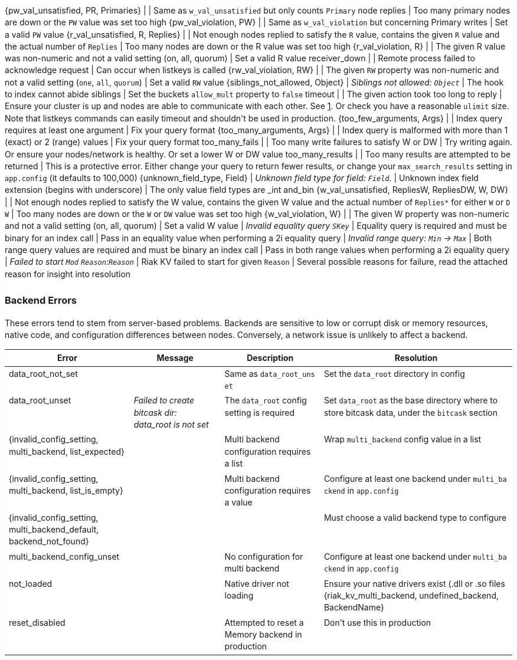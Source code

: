 {pw_val_unsatisfied, PR, Primaries} | | Same as `w_val_unsatisfied` but only counts `Primary` node replies | Too many primary nodes are down or the `PW` value was set too high
{pw_val_violation, PW} |  | Same as `w_val_violation` but concerning Primary writes | Set a valid `PW` value
{r_val_unsatisfied, R, Replies} |  | Not enough nodes replied to satisfy the `R` value, contains the given `R` value and the actual number of `Replies` | Too many nodes are down or the R value was set too high
{r_val_violation, R} |  | The given R value was non-numeric and not a valid setting (on, all, quorum) | Set a valid R value
receiver_down |  | Remote process failed to acknowledge request | Can occur when listkeys is called
{rw_val_violation, RW} |  | The given `RW` property was non-numeric and not a valid setting (`one`, `all`, `quorum`) | Set a valid `RW` value
{siblings_not_allowed, Object} | *Siblings not allowed: `Object`* | The hook to index cannot abide siblings | Set the buckets `allow_mult` property to `false`
timeout |  | The given action took too long to reply | Ensure your cluster is up and nodes are able to communicate with each other. See <a href="/ops/running/recovery/errors/#f1">1</a>. Or check you have a reasonable `ulimit` size. Note that listkeys commands can easily timeout and shouldn't be used in production.
{too_few_arguments, Args} |  | Index query requires at least one argument | Fix your query format
{too_many_arguments, Args} |  | Index query is malformed with more than 1 (exact) or 2 (range) values | Fix your query format
too_many_fails |  | Too many write failures to satisfy W or DW | Try writing again. Or ensure your nodes/network is healthy. Or set a lower W or DW value
too_many_results | | Too many results are attempted to be returned | This is a protective error. Either change your query to return fewer results, or change your `max_search_results` setting in `app.config` (it defaults to 100,000)
{unknown_field_type, Field} | *Unknown field type for field: `Field`.* | Unknown index field extension (begins with underscore) | The only value field types are _int and_bin
{w_val_unsatisfied, RepliesW, RepliesDW, W, DW} | | Not enough nodes replied to satisfy the W value, contains the given W value and the actual number of `Replies*` for either `W` or `DW` | Too many nodes are down or the `W` or `DW` value was set too high
{w_val_violation, W} |  | The given W property was non-numeric and not a valid setting (on, all, quorum) | Set a valid W value
 | *Invalid equality query `SKey`* | Equality query is required and must be binary for an index call | Pass in an equality value when performing a 2i equality query
 | *Invalid range query: `Min` -> `Max`* | Both range query values are required and must be binary an index call | Pass in both range values when performing a 2i equality query
 | *Failed to start `Mod` `Reason`:`Reason`* | Riak KV failed to start for given `Reason` | Several possible reasons for failure, read the attached reason for insight into resolution

### Backend Errors

These errors tend to stem from server-based problems. Backends are sensitive to low or corrupt disk or memory resources, native code, and configuration differences between nodes. Conversely, a network issue is unlikely to affect a backend.

Error    | Message | Description | Resolution
---------|---------|-------------|-------
data_root_not_set | | Same as `data_root_unset` | Set the `data_root` directory in config
data_root_unset | *Failed to create bitcask dir: data_root is not set* | The `data_root` config setting is required | Set `data_root` as the base directory where to store bitcask data, under the `bitcask` section
{invalid_config_setting, multi_backend, list_expected} | | Multi backend configuration requires a list | Wrap `multi_backend` config value in a list
{invalid_config_setting, multi_backend, list_is_empty} | | Multi backend configuration requires a value | Configure at least one backend under `multi_backend` in `app.config`
{invalid_config_setting, multi_backend_default, backend_not_found} | | | Must choose a valid backend type to configure
multi_backend_config_unset | | No configuration for multi backend | Configure at least one backend under `multi_backend` in `app.config`
not_loaded | | Native driver not loading | Ensure your native drivers exist (.dll or .so files {riak_kv_multi_backend, undefined_backend, BackendName} | | Backend defined for a bucket is invalid | Define a valid backed before using this bucket under lib/`project`/priv, where `project` is most likely eleveldb).
reset_disabled | | Attempted to reset a Memory backend in production | Don't use this in production
